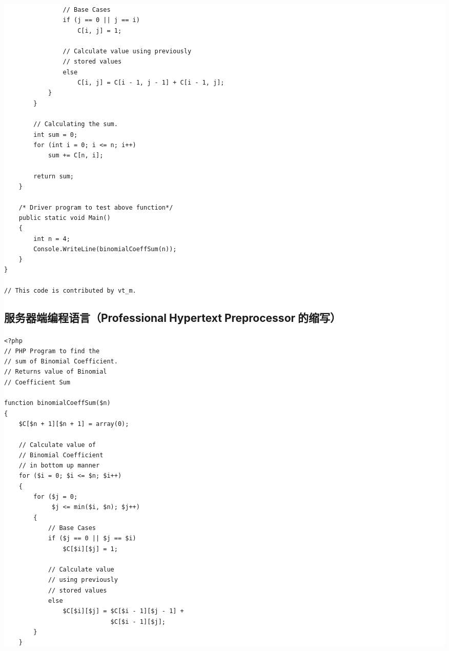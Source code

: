 ```
                // Base Cases
                if (j == 0 || j == i)
                    C[i, j] = 1;

                // Calculate value using previously
                // stored values
                else
                    C[i, j] = C[i - 1, j - 1] + C[i - 1, j];
            }
        }

        // Calculating the sum.
        int sum = 0;
        for (int i = 0; i <= n; i++)
            sum += C[n, i];

        return sum;
    }

    /* Driver program to test above function*/
    public static void Main()
    {
        int n = 4;
        Console.WriteLine(binomialCoeffSum(n));
    }
}

// This code is contributed by vt_m.
```

## 服务器端编程语言（Professional Hypertext Preprocessor 的缩写）

```
<?php
// PHP Program to find the
// sum of Binomial Coefficient.
// Returns value of Binomial
// Coefficient Sum

function binomialCoeffSum($n)
{
    $C[$n + 1][$n + 1] = array(0);

    // Calculate value of
    // Binomial Coefficient
    // in bottom up manner
    for ($i = 0; $i <= $n; $i++)
    {
        for ($j = 0;
             $j <= min($i, $n); $j++)
        {
            // Base Cases
            if ($j == 0 || $j == $i)
                $C[$i][$j] = 1;

            // Calculate value
            // using previously
            // stored values
            else
                $C[$i][$j] = $C[$i - 1][$j - 1] +
                             $C[$i - 1][$j];
        }
    }
```